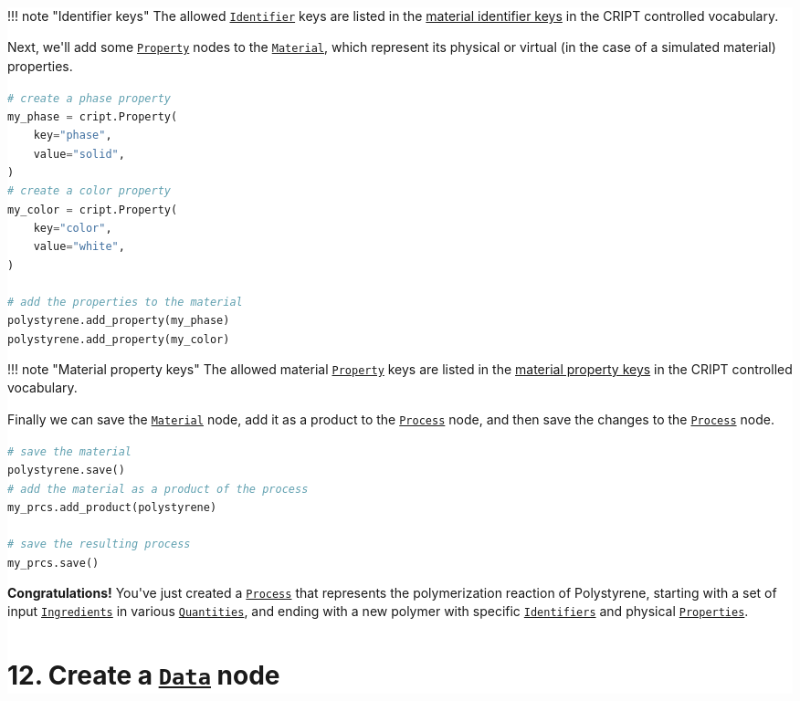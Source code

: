 !!! note "Identifier keys"
    The allowed <a href="../../subobjects/identifier" target="_blank">`Identifier`</a> keys are listed in the <a href="https://criptapp.org/keys/material-identifier-key/" target="_blank">material identifier keys</a> in the CRIPT controlled vocabulary.

Next, we'll add some <a href="../../subobjects/property" target="_blank">`Property`</a> nodes to the <a href="../../nodes/material" target="_blank">`Material`</a>, which represent its physical or virtual (in the case of a simulated material) properties.

``` python
# create a phase property
my_phase = cript.Property(
    key="phase",
    value="solid",
)
# create a color property
my_color = cript.Property(
    key="color",
    value="white",
)

# add the properties to the material
polystyrene.add_property(my_phase)
polystyrene.add_property(my_color)
```

!!! note "Material property keys"
    The allowed material <a href="../../subobjects/property" target="_blank">`Property`</a> keys are listed in the <a href="https://criptapp.org/keys/material-property-key/" target="_blank">material property keys</a> in the CRIPT controlled vocabulary.

Finally we can save the <a href="../../nodes/material" target="_blank">`Material`</a> node, add it as a product to the <a href="../../nodes/process" target="_blank">`Process`</a> node, and then save the changes to the <a href="../../nodes/process" target="_blank">`Process`</a> node.

``` python
# save the material
polystyrene.save()
# add the material as a product of the process
my_prcs.add_product(polystyrene)

# save the resulting process
my_prcs.save()
```

**Congratulations!** You've just created a <a href="../../nodes/process" target="_blank">`Process`</a> that represents the polymerization reaction of Polystyrene, starting with a set of input <a href="../../subobjects/ingredient" target="_blank">`Ingredients`</a> in various <a href="../../subobjects/quantity" target="_blank">`Quantities`</a>, and ending with a new polymer with specific <a href="../../subobjects/identifier" target="_blank">`Identifiers`</a> and physical <a href="../../subobjects/property" target="_blank">`Properties`</a>.

# 12. Create a <a href="../../nodes/data" target="_blank">`Data`</a> node
